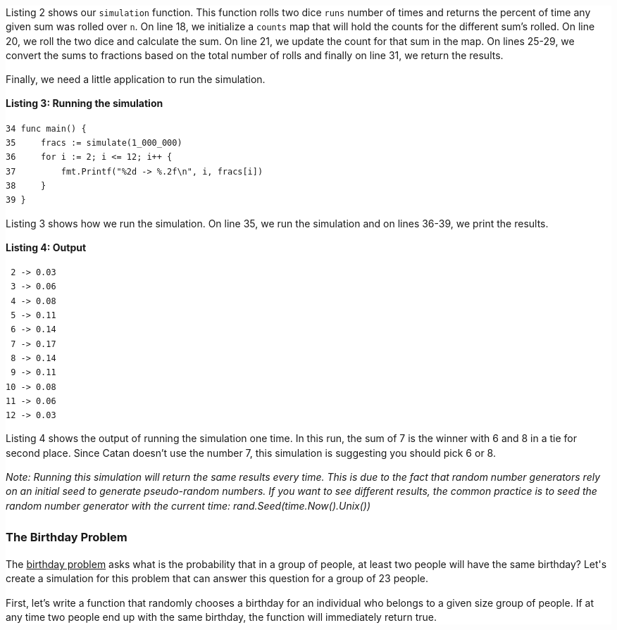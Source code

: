 Listing 2 shows our `simulation` function. This function rolls two dice `runs` number of times and returns the percent of time any given sum was rolled over `n`. On line 18, we initialize a `counts` map that will hold the counts for the different sum’s rolled. On line 20, we roll the two dice and calculate the sum. On line 21, we update the count for that sum in the map. On lines 25-29, we convert the sums to fractions based on the total number of rolls and finally on line 31, we return the results.

Finally, we need a little application to run the simulation.

**Listing 3: Running the simulation**  
```
34 func main() {
35     fracs := simulate(1_000_000)
36     for i := 2; i <= 12; i++ {
37         fmt.Printf("%2d -> %.2f\n", i, fracs[i])
38     }
39 }
```

Listing 3 shows how we run the simulation. On line 35, we run the simulation and on lines 36-39, we print the results.

**Listing 4: Output**  
```
 2 -> 0.03
 3 -> 0.06
 4 -> 0.08
 5 -> 0.11
 6 -> 0.14
 7 -> 0.17
 8 -> 0.14
 9 -> 0.11
10 -> 0.08
11 -> 0.06
12 -> 0.03
```

Listing 4 shows the output of running the simulation one time. In this run, the sum of 7 is the winner with 6 and 8 in a tie for second place. Since Catan doesn’t use the number 7, this simulation is suggesting you should pick 6 or 8.

_Note: Running this simulation will return the same results every time. This is due to the fact that random number generators rely on an initial seed to generate pseudo-random numbers. If you want to see different results, the common practice is to seed the random number generator with the current time: rand.Seed(time.Now().Unix())_

### The Birthday Problem

The [birthday problem](https://en.wikipedia.org/wiki/Birthday_problem) asks what is the probability that in a group of people, at least two people will have the same birthday? Let's create a simulation for this problem that can answer this question for a group of 23 people. 

First, let’s write a function that randomly chooses a birthday for an individual who belongs to a given size group of people. If at any time two people end up with the same birthday, the function will immediately return true.
